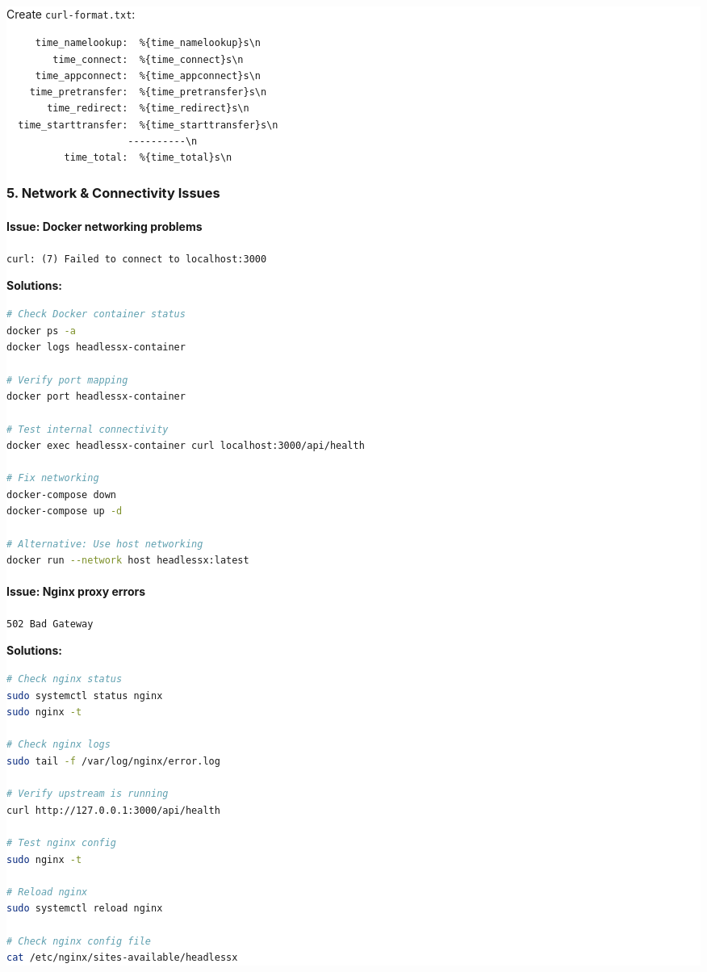 ```bash
```

Create `curl-format.txt`:
```
     time_namelookup:  %{time_namelookup}s\n
        time_connect:  %{time_connect}s\n
     time_appconnect:  %{time_appconnect}s\n
    time_pretransfer:  %{time_pretransfer}s\n
       time_redirect:  %{time_redirect}s\n
  time_starttransfer:  %{time_starttransfer}s\n
                     ----------\n
          time_total:  %{time_total}s\n
```

### 5. Network & Connectivity Issues

#### Issue: Docker networking problems
```
curl: (7) Failed to connect to localhost:3000
```

**Solutions:**
```bash
# Check Docker container status
docker ps -a
docker logs headlessx-container

# Verify port mapping
docker port headlessx-container

# Test internal connectivity
docker exec headlessx-container curl localhost:3000/api/health

# Fix networking
docker-compose down
docker-compose up -d

# Alternative: Use host networking
docker run --network host headlessx:latest
```

#### Issue: Nginx proxy errors
```
502 Bad Gateway
```

**Solutions:**
```bash
# Check nginx status
sudo systemctl status nginx
sudo nginx -t

# Check nginx logs
sudo tail -f /var/log/nginx/error.log

# Verify upstream is running
curl http://127.0.0.1:3000/api/health

# Test nginx config
sudo nginx -t

# Reload nginx
sudo systemctl reload nginx

# Check nginx config file
cat /etc/nginx/sites-available/headlessx
```